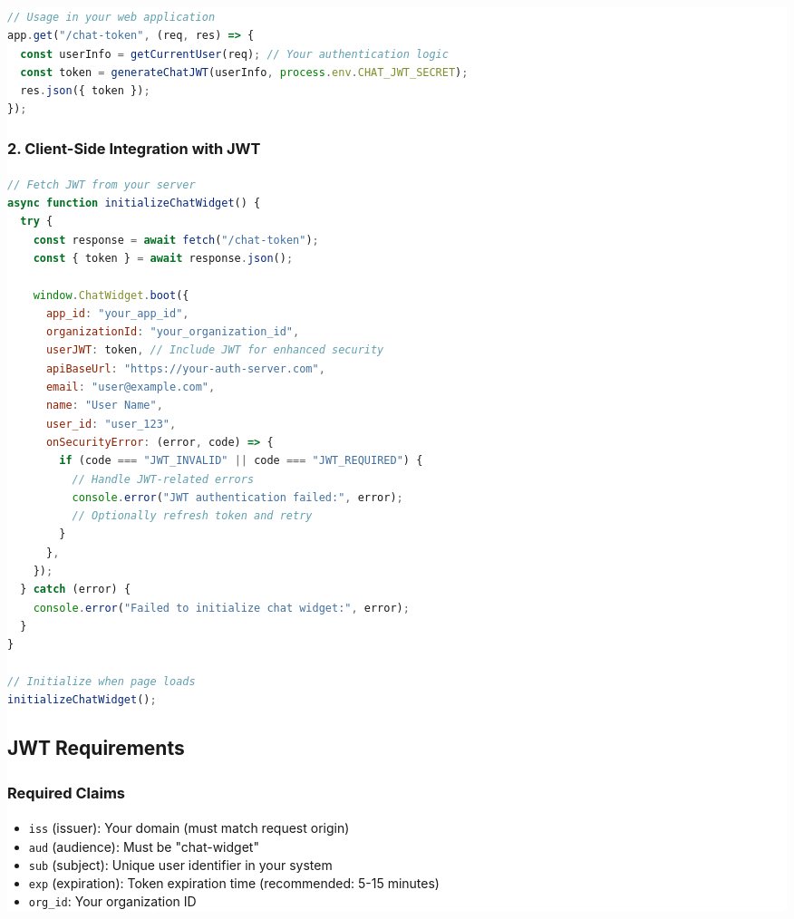```javascript
// Usage in your web application
app.get("/chat-token", (req, res) => {
  const userInfo = getCurrentUser(req); // Your authentication logic
  const token = generateChatJWT(userInfo, process.env.CHAT_JWT_SECRET);
  res.json({ token });
});
```

### 2. Client-Side Integration with JWT

```javascript
// Fetch JWT from your server
async function initializeChatWidget() {
  try {
    const response = await fetch("/chat-token");
    const { token } = await response.json();

    window.ChatWidget.boot({
      app_id: "your_app_id",
      organizationId: "your_organization_id",
      userJWT: token, // Include JWT for enhanced security
      apiBaseUrl: "https://your-auth-server.com",
      email: "user@example.com",
      name: "User Name",
      user_id: "user_123",
      onSecurityError: (error, code) => {
        if (code === "JWT_INVALID" || code === "JWT_REQUIRED") {
          // Handle JWT-related errors
          console.error("JWT authentication failed:", error);
          // Optionally refresh token and retry
        }
      },
    });
  } catch (error) {
    console.error("Failed to initialize chat widget:", error);
  }
}

// Initialize when page loads
initializeChatWidget();
```

## JWT Requirements

### Required Claims

- `iss` (issuer): Your domain (must match request origin)
- `aud` (audience): Must be "chat-widget"
- `sub` (subject): Unique user identifier in your system
- `exp` (expiration): Token expiration time (recommended: 5-15 minutes)
- `org_id`: Your organization ID
